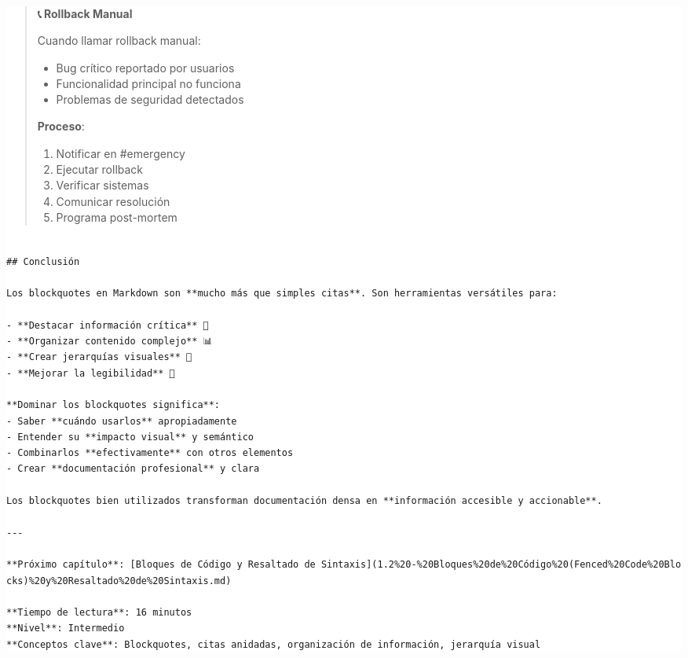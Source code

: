 > **📞 Rollback Manual**
> 
> Cuando llamar rollback manual:
> 
> - Bug crítico reportado por usuarios
> - Funcionalidad principal no funciona
> - Problemas de seguridad detectados
> 
> **Proceso**:
> 1. Notificar en #emergency
> 2. Ejecutar rollback
> 3. Verificar sistemas
> 4. Comunicar resolución
> 5. Programa post-mortem
```

## Conclusión

Los blockquotes en Markdown son **mucho más que simples citas**. Son herramientas versátiles para:

- **Destacar información crítica** 🚨
- **Organizar contenido complejo** 📊  
- **Crear jerarquías visuales** 🎯
- **Mejorar la legibilidad** 📖

**Dominar los blockquotes significa**:
- Saber **cuándo usarlos** apropiadamente
- Entender su **impacto visual** y semántico
- Combinarlos **efectivamente** con otros elementos
- Crear **documentación profesional** y clara

Los blockquotes bien utilizados transforman documentación densa en **información accesible y accionable**.

---

**Próximo capítulo**: [Bloques de Código y Resaltado de Sintaxis](1.2%20-%20Bloques%20de%20Código%20(Fenced%20Code%20Blocks)%20y%20Resaltado%20de%20Sintaxis.md)

**Tiempo de lectura**: 16 minutos  
**Nivel**: Intermedio  
**Conceptos clave**: Blockquotes, citas anidadas, organización de información, jerarquía visual
